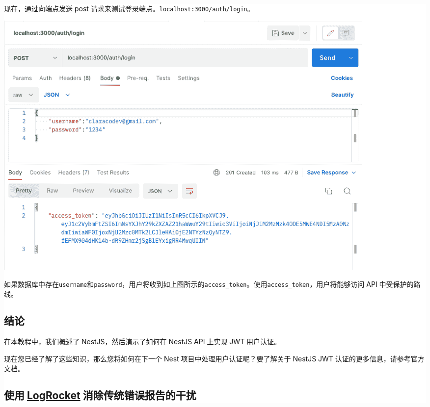 现在，通过向端点发送 post 请求来测试登录端点。`localhost:3000/auth/login`。

![Post Request Endpoint](img/b283bedc7947bd36b66e5f2130a5bb5e.png)

如果数据库中存在`username`和`password`，用户将收到如上图所示的`access_token`。使用`access_token`，用户将能够访问 API 中受保护的路线。

## 结论

在本教程中，我们概述了 NestJS，然后演示了如何在 NestJS API 上实现 JWT 用户认证。

现在您已经了解了这些知识，那么您将如何在下一个 Nest 项目中处理用户认证呢？要了解关于 NestJS JWT 认证的更多信息，请参考官方文档。

## 使用 [LogRocket](https://lp.logrocket.com/blg/signup) 消除传统错误报告的干扰
